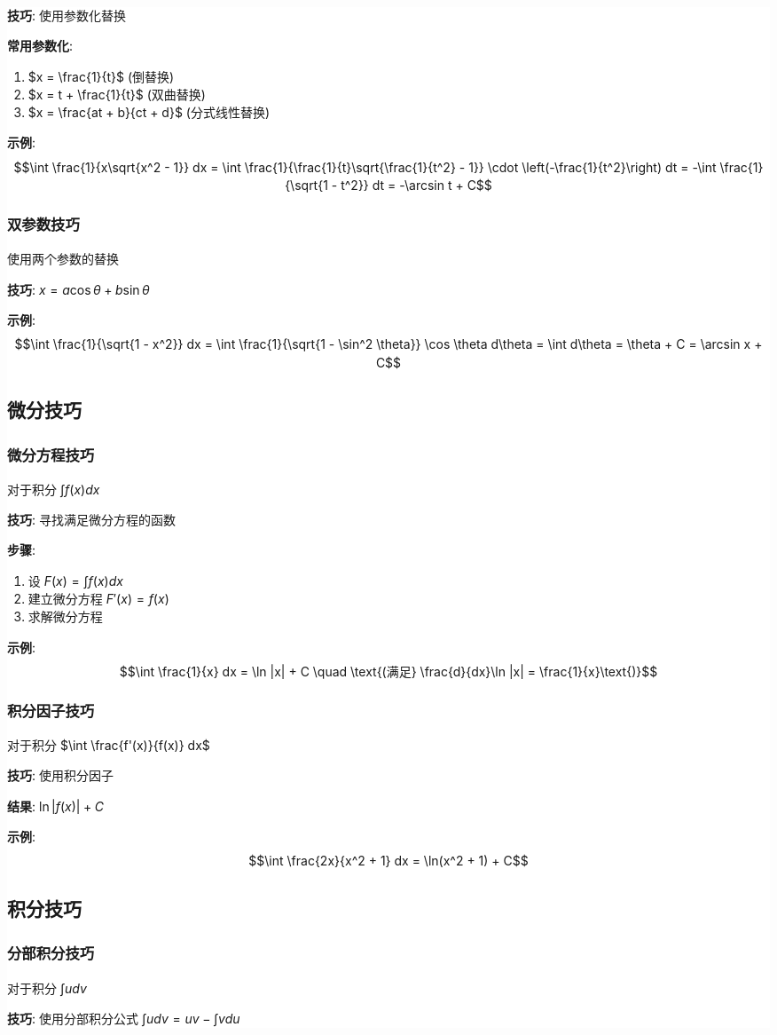 **技巧**: 使用参数化替换

**常用参数化**:
1. $x = \frac{1}{t}$ (倒替换)
2. $x = t + \frac{1}{t}$ (双曲替换)
3. $x = \frac{at + b}{ct + d}$ (分式线性替换)

**示例**:
$$\int \frac{1}{x\sqrt{x^2 - 1}} dx = \int \frac{1}{\frac{1}{t}\sqrt{\frac{1}{t^2} - 1}} \cdot \left(-\frac{1}{t^2}\right) dt = -\int \frac{1}{\sqrt{1 - t^2}} dt = -\arcsin t + C$$

### 双参数技巧

使用两个参数的替换

**技巧**: $x = a \cos \theta + b \sin \theta$

**示例**:
$$\int \frac{1}{\sqrt{1 - x^2}} dx = \int \frac{1}{\sqrt{1 - \sin^2 \theta}} \cos \theta d\theta = \int d\theta = \theta + C = \arcsin x + C$$

## 微分技巧

### 微分方程技巧

对于积分 $\int f(x) dx$

**技巧**: 寻找满足微分方程的函数

**步骤**:
1. 设 $F(x) = \int f(x) dx$
2. 建立微分方程 $F'(x) = f(x)$
3. 求解微分方程

**示例**:
$$\int \frac{1}{x} dx = \ln |x| + C \quad \text{(满足} \frac{d}{dx}\ln |x| = \frac{1}{x}\text{)}$$

### 积分因子技巧

对于积分 $\int \frac{f'(x)}{f(x)} dx$

**技巧**: 使用积分因子

**结果**: $\ln |f(x)| + C$

**示例**:
$$\int \frac{2x}{x^2 + 1} dx = \ln(x^2 + 1) + C$$

## 积分技巧

### 分部积分技巧

对于积分 $\int u dv$

**技巧**: 使用分部积分公式 $\int u dv = uv - \int v du$
